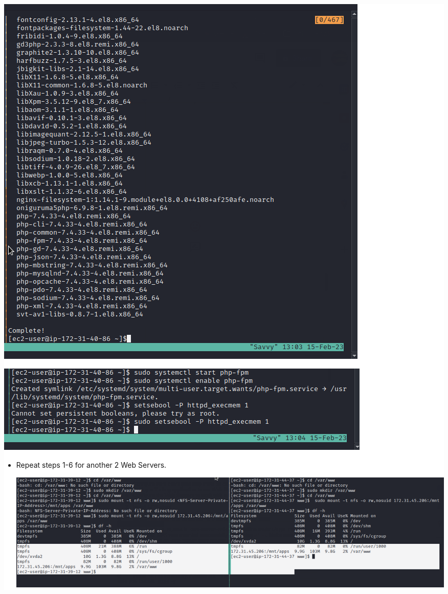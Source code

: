   ![installations](./images/installations.png)

  ![systemctl](./images/systemctl.png)

* Repeat steps 1-6 for another 2 Web Servers.

  ![df -h](./images/df%20-h3.png)

